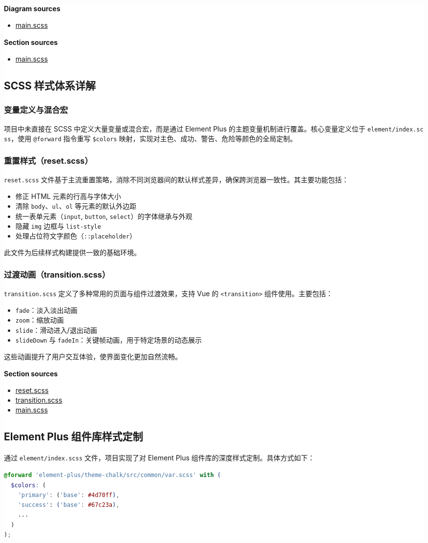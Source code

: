 **Diagram sources**  
- [main.scss](file://web/src/style/main.scss#L1-L60)

**Section sources**  
- [main.scss](file://web/src/style/main.scss#L1-L60)

## SCSS 样式体系详解

### 变量定义与混合宏

项目中未直接在 SCSS 中定义大量变量或混合宏，而是通过 Element Plus 的主题变量机制进行覆盖。核心变量定义位于 `element/index.scss`，使用 `@forward` 指令重写 `$colors` 映射，实现对主色、成功、警告、危险等颜色的全局定制。

### 重置样式（reset.scss）

`reset.scss` 文件基于主流重置策略，消除不同浏览器间的默认样式差异，确保跨浏览器一致性。其主要功能包括：

- 修正 HTML 元素的行高与字体大小
- 清除 `body`、`ul`、`ol` 等元素的默认外边距
- 统一表单元素（`input`, `button`, `select`）的字体继承与外观
- 隐藏 `img` 边框与 `list-style`
- 处理占位符文字颜色（`::placeholder`）

此文件为后续样式构建提供一致的基础环境。

### 过渡动画（transition.scss）

`transition.scss` 定义了多种常用的页面与组件过渡效果，支持 Vue 的 `<transition>` 组件使用。主要包括：

- `fade`：淡入淡出动画
- `zoom`：缩放动画
- `slide`：滑动进入/退出动画
- `slideDown` 与 `fadeIn`：关键帧动画，用于特定场景的动态展示

这些动画提升了用户交互体验，使界面变化更加自然流畅。

**Section sources**  
- [reset.scss](file://web/src/style/reset.scss#L1-L470)
- [transition.scss](file://web/src/style/transition.scss#L1-L69)
- [main.scss](file://web/src/style/main.scss#L1-L60)

## Element Plus 组件库样式定制

通过 `element/index.scss` 文件，项目实现了对 Element Plus 组件库的深度样式定制。具体方式如下：

```scss
@forward 'element-plus/theme-chalk/src/common/var.scss' with (
  $colors: (
    'primary': ('base': #4d70ff),
    'success': ('base': #67c23a),
    ...
  )
);
```
